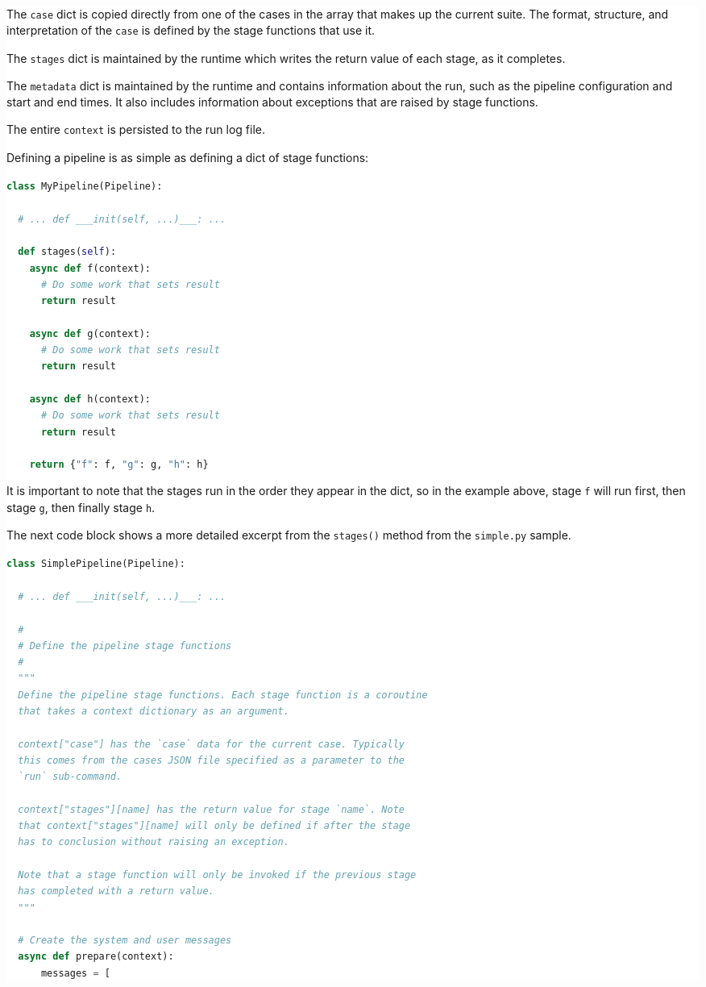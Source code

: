 The `case` dict is copied directly from one of the cases in the array that makes up the current suite. The format, structure, and interpretation of the `case` is defined by the stage functions that use it.

The `stages` dict is maintained by the runtime which writes the return value of each stage, as it completes.

The `metadata` dict is maintained by the runtime and contains information about the run, such as the pipeline configuration and start and end times. It also includes information about exceptions that are raised by stage functions.

The entire `context` is persisted to the run log file.

Defining a pipeline is as simple as defining a dict of stage functions:
~~~python
class MyPipeline(Pipeline):

  # ... def ___init(self, ...)___: ...

  def stages(self):
    async def f(context):
      # Do some work that sets result
      return result

    async def g(context):
      # Do some work that sets result
      return result

    async def h(context):
      # Do some work that sets result
      return result

    return {"f": f, "g": g, "h": h}
~~~

It is important to note that the stages run in the order they appear in the dict, so in the example above, stage `f` will run first, then stage `g`, then finally stage `h`.

The next code block shows a more detailed excerpt from the `stages()` method from the `simple.py` sample. 
~~~python
class SimplePipeline(Pipeline):

  # ... def ___init(self, ...)___: ...

  #
  # Define the pipeline stage functions
  #
  """
  Define the pipeline stage functions. Each stage function is a coroutine
  that takes a context dictionary as an argument.

  context["case"] has the `case` data for the current case. Typically
  this comes from the cases JSON file specified as a parameter to the
  `run` sub-command.

  context["stages"][name] has the return value for stage `name`. Note
  that context["stages"][name] will only be defined if after the stage
  has to conclusion without raising an exception.

  Note that a stage function will only be invoked if the previous stage
  has completed with a return value. 
  """

  # Create the system and user messages
  async def prepare(context):
      messages = [
~~~